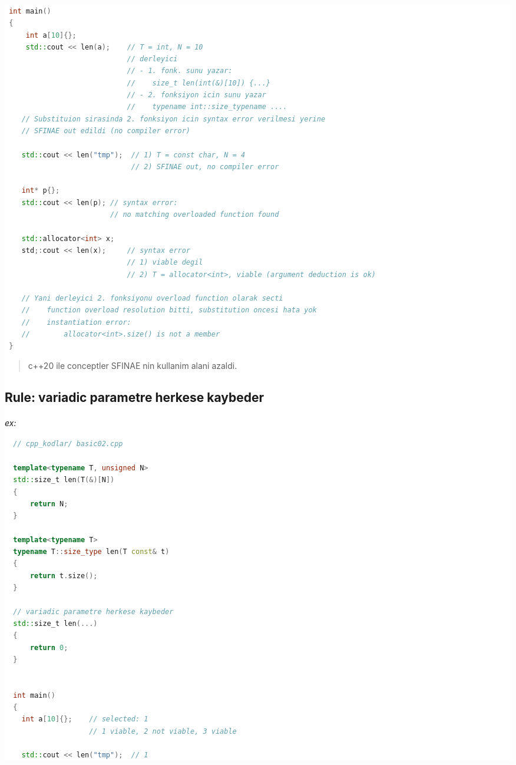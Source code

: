   ```cpp
   int main()
   {
       int a[10]{};
       std::cout << len(a);    // T = int, N = 10
                               // derleyici 
                               // - 1. fonk. sunu yazar: 
                               //    size_t len(int(&)[10]) {...}
                               // - 2. fonksiyon icin sunu yazar 
                               //    typename int::size_typename ....
      // Substituion sirasinda 2. fonksiyon icin syntax error verilmesi yerine 
      // SFINAE out edildi (no compiler error)

      std::cout << len("tmp");  // 1) T = const char, N = 4
                                // 2) SFINAE out, no compiler error

      int* p{};
      std::cout << len(p); // syntax error:
                           // no matching overloaded function found

      std::allocator<int> x;
      std;:cout << len(x);     // syntax error
                               // 1) viable degil
                               // 2) T = allocator<int>, viable (argument deduction is ok)
      
      // Yani derleyici 2. fonksiyonu overload function olarak secti
      //    function overload resolution bitti, substitution oncesi hata yok
      //    instantiation error: 
      //        allocator<int>.size() is not a member 
   }
  ```

> c++20 ile conceptler SFINAE nin kullanim alani azaldi.

## Rule: variadic parametre herkese kaybeder
  _ex:_
  ```cpp
    // cpp_kodlar/ basic02.cpp

    template<typename T, unsigned N>
    std::size_t len(T(&)[N])
    {
    	return N;
    }
    
    template<typename T>
    typename T::size_type len(T const& t)
    {
    	return t.size();
    }
    
    // variadic parametre herkese kaybeder
    std::size_t len(...)
    {
    	return 0;
    }
    
    
    int main()
    {
      int a[10]{};    // selected: 1
                      // 1 viable, 2 not viable, 3 viable

      std::cout << len("tmp");  // 1
  ```